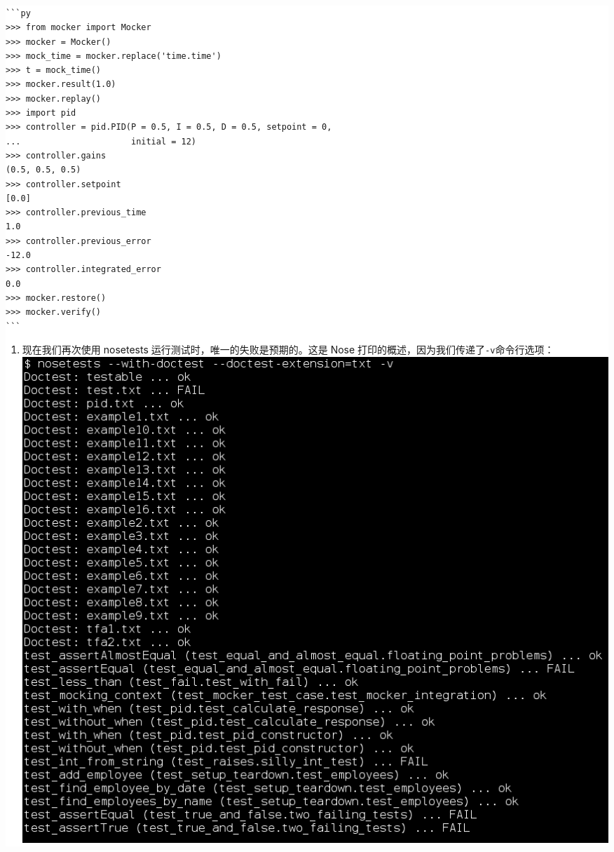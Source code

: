     ```py
    >>> from mocker import Mocker
    >>> mocker = Mocker()
    >>> mock_time = mocker.replace('time.time')
    >>> t = mock_time()
    >>> mocker.result(1.0)
    >>> mocker.replay()
    >>> import pid
    >>> controller = pid.PID(P = 0.5, I = 0.5, D = 0.5, setpoint = 0,
    ...                      initial = 12)
    >>> controller.gains
    (0.5, 0.5, 0.5)
    >>> controller.setpoint
    [0.0]
    >>> controller.previous_time
    1.0
    >>> controller.previous_error
    -12.0
    >>> controller.integrated_error
    0.0
    >>> mocker.restore()
    >>> mocker.verify()
    ```

1.  现在我们再次使用 nosetests 运行测试时，唯一的失败是预期的。这是 Nose 打印的概述，因为我们传递了`-v`命令行选项：![执行动作时间 - 组织前几章的测试](img/8846_06_04.jpg)
